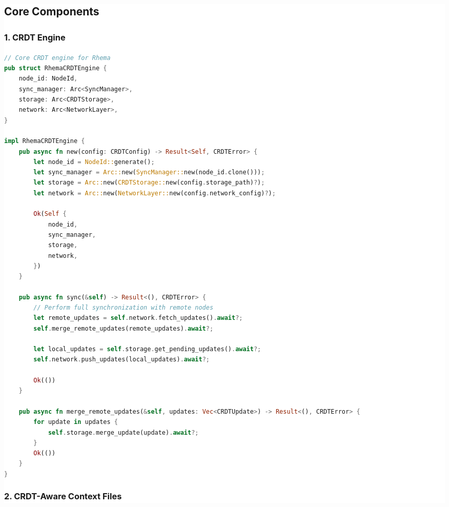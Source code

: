 ## Core Components


### 1. CRDT Engine


```rust
// Core CRDT engine for Rhema
pub struct RhemaCRDTEngine {
    node_id: NodeId,
    sync_manager: Arc<SyncManager>,
    storage: Arc<CRDTStorage>,
    network: Arc<NetworkLayer>,
}

impl RhemaCRDTEngine {
    pub async fn new(config: CRDTConfig) -> Result<Self, CRDTError> {
        let node_id = NodeId::generate();
        let sync_manager = Arc::new(SyncManager::new(node_id.clone()));
        let storage = Arc::new(CRDTStorage::new(config.storage_path)?);
        let network = Arc::new(NetworkLayer::new(config.network_config)?);
        
        Ok(Self {
            node_id,
            sync_manager,
            storage,
            network,
        })
    }
    
    pub async fn sync(&self) -> Result<(), CRDTError> {
        // Perform full synchronization with remote nodes
        let remote_updates = self.network.fetch_updates().await?;
        self.merge_remote_updates(remote_updates).await?;
        
        let local_updates = self.storage.get_pending_updates().await?;
        self.network.push_updates(local_updates).await?;
        
        Ok(())
    }
    
    pub async fn merge_remote_updates(&self, updates: Vec<CRDTUpdate>) -> Result<(), CRDTError> {
        for update in updates {
            self.storage.merge_update(update).await?;
        }
        Ok(())
    }
}
```

### 2. CRDT-Aware Context Files
